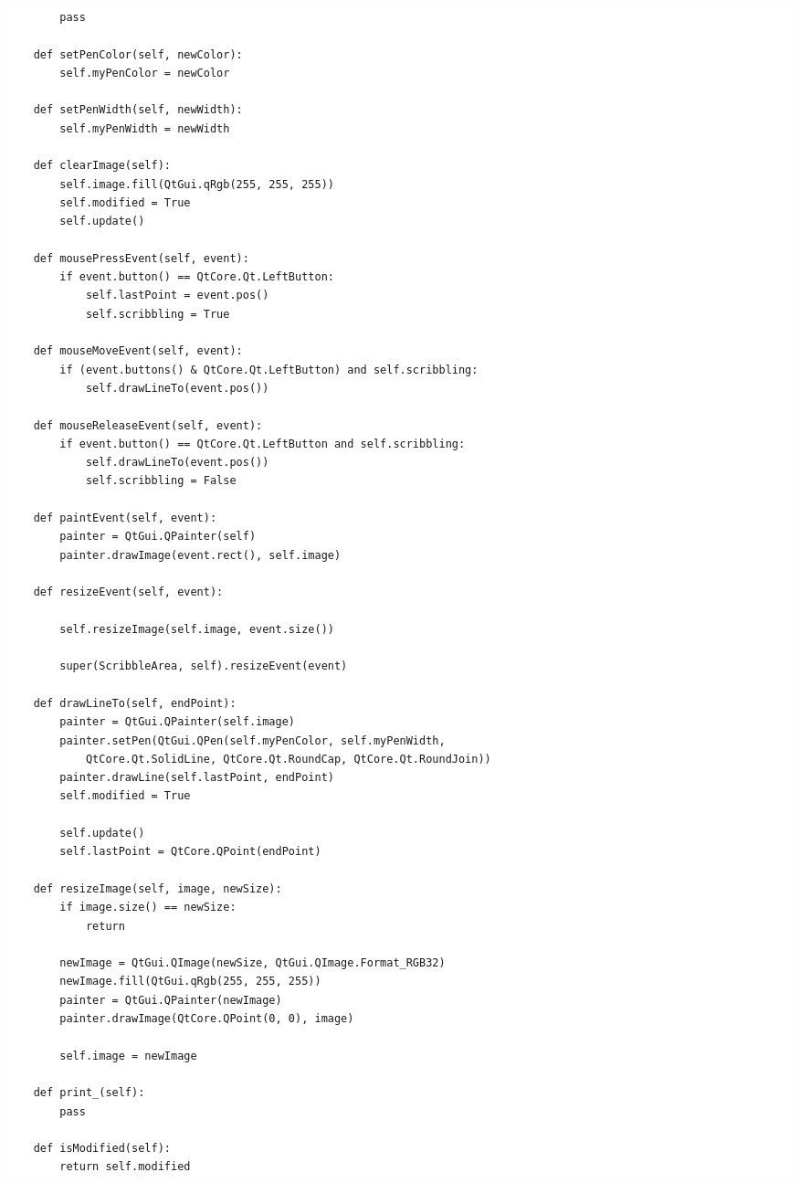 ```
        pass

    def setPenColor(self, newColor):
        self.myPenColor = newColor

    def setPenWidth(self, newWidth):
        self.myPenWidth = newWidth

    def clearImage(self):
        self.image.fill(QtGui.qRgb(255, 255, 255))
        self.modified = True
        self.update()

    def mousePressEvent(self, event):
        if event.button() == QtCore.Qt.LeftButton:
            self.lastPoint = event.pos()
            self.scribbling = True

    def mouseMoveEvent(self, event):
        if (event.buttons() & QtCore.Qt.LeftButton) and self.scribbling:
            self.drawLineTo(event.pos())

    def mouseReleaseEvent(self, event):
        if event.button() == QtCore.Qt.LeftButton and self.scribbling:
            self.drawLineTo(event.pos())
            self.scribbling = False

    def paintEvent(self, event):
        painter = QtGui.QPainter(self)
        painter.drawImage(event.rect(), self.image)

    def resizeEvent(self, event):

        self.resizeImage(self.image, event.size())

        super(ScribbleArea, self).resizeEvent(event)

    def drawLineTo(self, endPoint):
        painter = QtGui.QPainter(self.image)
        painter.setPen(QtGui.QPen(self.myPenColor, self.myPenWidth,
            QtCore.Qt.SolidLine, QtCore.Qt.RoundCap, QtCore.Qt.RoundJoin))
        painter.drawLine(self.lastPoint, endPoint)
        self.modified = True

        self.update()
        self.lastPoint = QtCore.QPoint(endPoint)

    def resizeImage(self, image, newSize):
        if image.size() == newSize:
            return

        newImage = QtGui.QImage(newSize, QtGui.QImage.Format_RGB32)
        newImage.fill(QtGui.qRgb(255, 255, 255))
        painter = QtGui.QPainter(newImage)
        painter.drawImage(QtCore.QPoint(0, 0), image)

        self.image = newImage

    def print_(self):
        pass

    def isModified(self):
        return self.modified
```